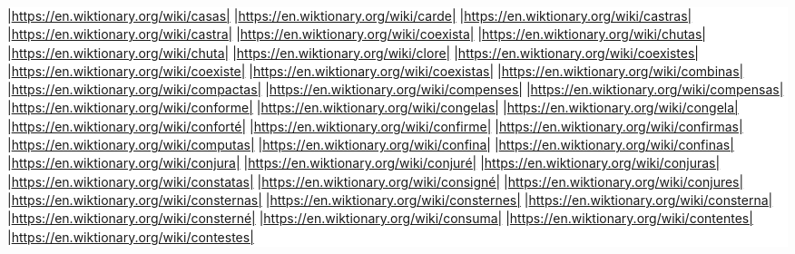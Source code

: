 |https://en.wiktionary.org/wiki/casas|
|https://en.wiktionary.org/wiki/carde|
|https://en.wiktionary.org/wiki/castras|
|https://en.wiktionary.org/wiki/castra|
|https://en.wiktionary.org/wiki/coexista|
|https://en.wiktionary.org/wiki/chutas|
|https://en.wiktionary.org/wiki/chuta|
|https://en.wiktionary.org/wiki/clore|
|https://en.wiktionary.org/wiki/coexistes|
|https://en.wiktionary.org/wiki/coexiste|
|https://en.wiktionary.org/wiki/coexistas|
|https://en.wiktionary.org/wiki/combinas|
|https://en.wiktionary.org/wiki/compactas|
|https://en.wiktionary.org/wiki/compenses|
|https://en.wiktionary.org/wiki/compensas|
|https://en.wiktionary.org/wiki/conforme|
|https://en.wiktionary.org/wiki/congelas|
|https://en.wiktionary.org/wiki/congela|
|https://en.wiktionary.org/wiki/conforté|
|https://en.wiktionary.org/wiki/confirme|
|https://en.wiktionary.org/wiki/confirmas|
|https://en.wiktionary.org/wiki/computas|
|https://en.wiktionary.org/wiki/confina|
|https://en.wiktionary.org/wiki/confinas|
|https://en.wiktionary.org/wiki/conjura|
|https://en.wiktionary.org/wiki/conjuré|
|https://en.wiktionary.org/wiki/conjuras|
|https://en.wiktionary.org/wiki/constatas|
|https://en.wiktionary.org/wiki/consigné|
|https://en.wiktionary.org/wiki/conjures|
|https://en.wiktionary.org/wiki/consternas|
|https://en.wiktionary.org/wiki/consternes|
|https://en.wiktionary.org/wiki/consterna|
|https://en.wiktionary.org/wiki/consterné|
|https://en.wiktionary.org/wiki/consuma|
|https://en.wiktionary.org/wiki/contentes|
|https://en.wiktionary.org/wiki/contestes|